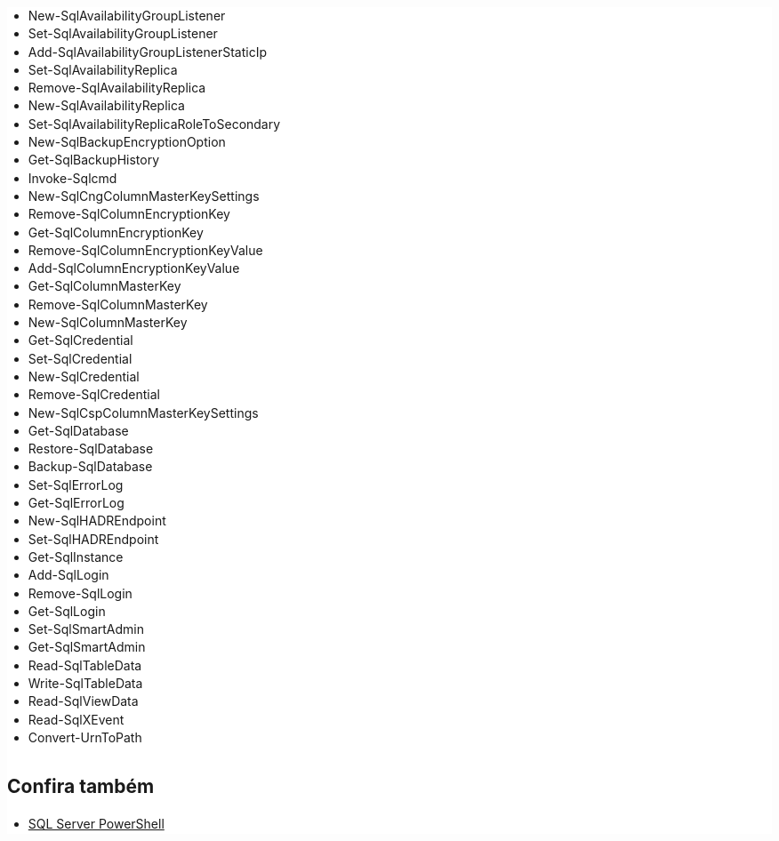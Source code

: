 - New-SqlAvailabilityGroupListener
- Set-SqlAvailabilityGroupListener
- Add-SqlAvailabilityGroupListenerStaticIp
- Set-SqlAvailabilityReplica
- Remove-SqlAvailabilityReplica
- New-SqlAvailabilityReplica
- Set-SqlAvailabilityReplicaRoleToSecondary
- New-SqlBackupEncryptionOption
- Get-SqlBackupHistory
- Invoke-Sqlcmd
- New-SqlCngColumnMasterKeySettings
- Remove-SqlColumnEncryptionKey
- Get-SqlColumnEncryptionKey
- Remove-SqlColumnEncryptionKeyValue
- Add-SqlColumnEncryptionKeyValue
- Get-SqlColumnMasterKey
- Remove-SqlColumnMasterKey
- New-SqlColumnMasterKey
- Get-SqlCredential
- Set-SqlCredential
- New-SqlCredential
- Remove-SqlCredential
- New-SqlCspColumnMasterKeySettings
- Get-SqlDatabase
- Restore-SqlDatabase
- Backup-SqlDatabase
- Set-SqlErrorLog
- Get-SqlErrorLog
- New-SqlHADREndpoint
- Set-SqlHADREndpoint
- Get-SqlInstance
- Add-SqlLogin
- Remove-SqlLogin
- Get-SqlLogin
- Set-SqlSmartAdmin
- Get-SqlSmartAdmin
- Read-SqlTableData
- Write-SqlTableData
- Read-SqlViewData
- Read-SqlXEvent
- Convert-UrnToPath

## <a name="see-also"></a>Confira também
- [SQL Server PowerShell](../relational-databases/scripting/sql-server-powershell.md)
